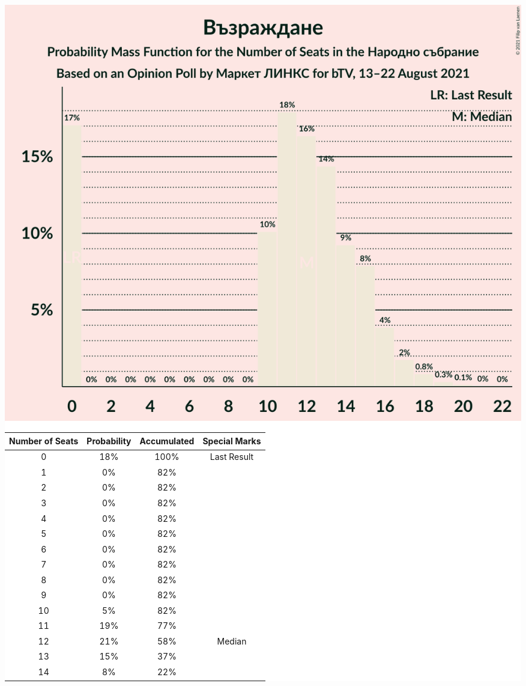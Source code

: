 ![Graph with seats probability mass function not yet produced](2021-08-22-МаркетЛИНКС-seats-pmf-възраждане.png "Seats Probability Mass Function")

| Number of Seats | Probability | Accumulated | Special Marks |
|:---------------:|:-----------:|:-----------:|:-------------:|
| 0 | 18% | 100% | Last Result |
| 1 | 0% | 82% |  |
| 2 | 0% | 82% |  |
| 3 | 0% | 82% |  |
| 4 | 0% | 82% |  |
| 5 | 0% | 82% |  |
| 6 | 0% | 82% |  |
| 7 | 0% | 82% |  |
| 8 | 0% | 82% |  |
| 9 | 0% | 82% |  |
| 10 | 5% | 82% |  |
| 11 | 19% | 77% |  |
| 12 | 21% | 58% | Median |
| 13 | 15% | 37% |  |
| 14 | 8% | 22% |  |